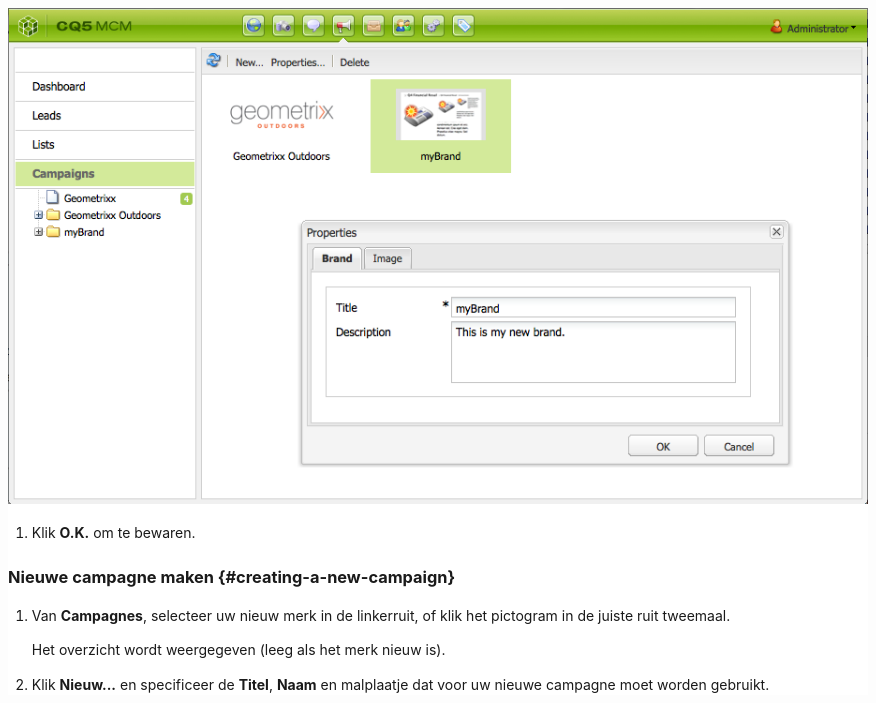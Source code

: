    ![&#x200B; chlimage_1-18 &#x200B;](assets/chlimage_1-18.png)

1. Klik **O.K.** om te bewaren.

### Nieuwe campagne maken {#creating-a-new-campaign}

1. Van **Campagnes**, selecteer uw nieuw merk in de linkerruit, of klik het pictogram in de juiste ruit tweemaal.

   Het overzicht wordt weergegeven (leeg als het merk nieuw is).

1. Klik **Nieuw...** en specificeer de **Titel**, **Naam** en malplaatje dat voor uw nieuwe campagne moet worden gebruikt.
